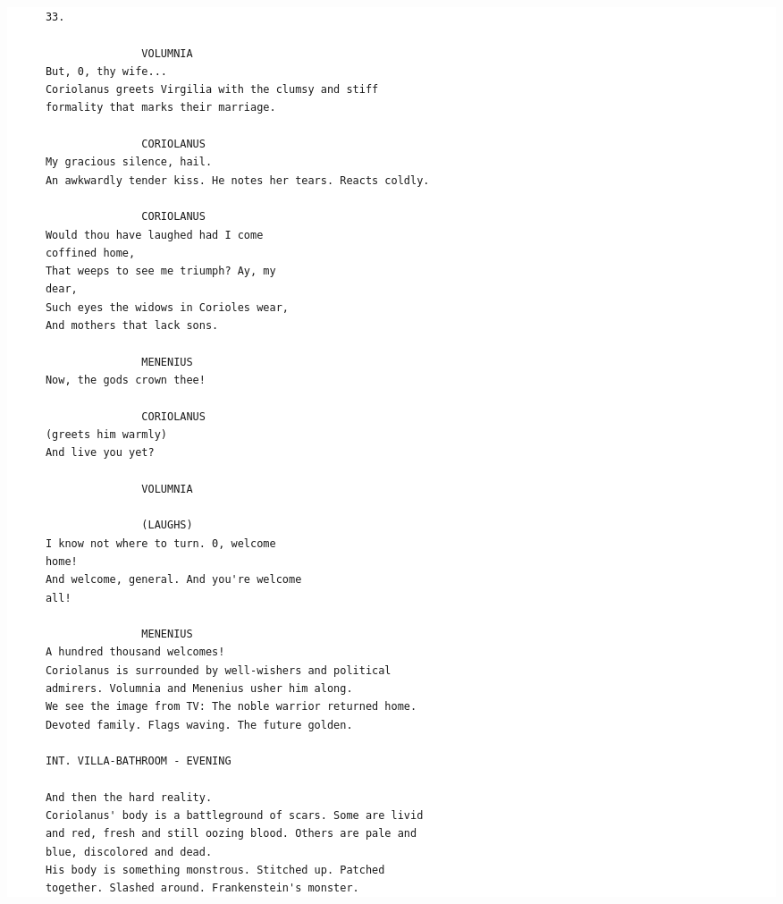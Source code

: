                          

                         

                         

                         

          33.

                         VOLUMNIA
          But, 0, thy wife...
          Coriolanus greets Virgilia with the clumsy and stiff
          formality that marks their marriage.

                         CORIOLANUS
          My gracious silence, hail.
          An awkwardly tender kiss. He notes her tears. Reacts coldly.

                         CORIOLANUS
          Would thou have laughed had I come
          coffined home,
          That weeps to see me triumph? Ay, my
          dear,
          Such eyes the widows in Corioles wear,
          And mothers that lack sons.

                         MENENIUS
          Now, the gods crown thee!

                         CORIOLANUS
          (greets him warmly)
          And live you yet?

                         VOLUMNIA

                         (LAUGHS)
          I know not where to turn. 0, welcome
          home!
          And welcome, general. And you're welcome
          all!

                         MENENIUS
          A hundred thousand welcomes!
          Coriolanus is surrounded by well-wishers and political
          admirers. Volumnia and Menenius usher him along.
          We see the image from TV: The noble warrior returned home.
          Devoted family. Flags waving. The future golden.

          INT. VILLA-BATHROOM - EVENING

          And then the hard reality.
          Coriolanus' body is a battleground of scars. Some are livid
          and red, fresh and still oozing blood. Others are pale and
          blue, discolored and dead.
          His body is something monstrous. Stitched up. Patched
          together. Slashed around. Frankenstein's monster.

                         

                         